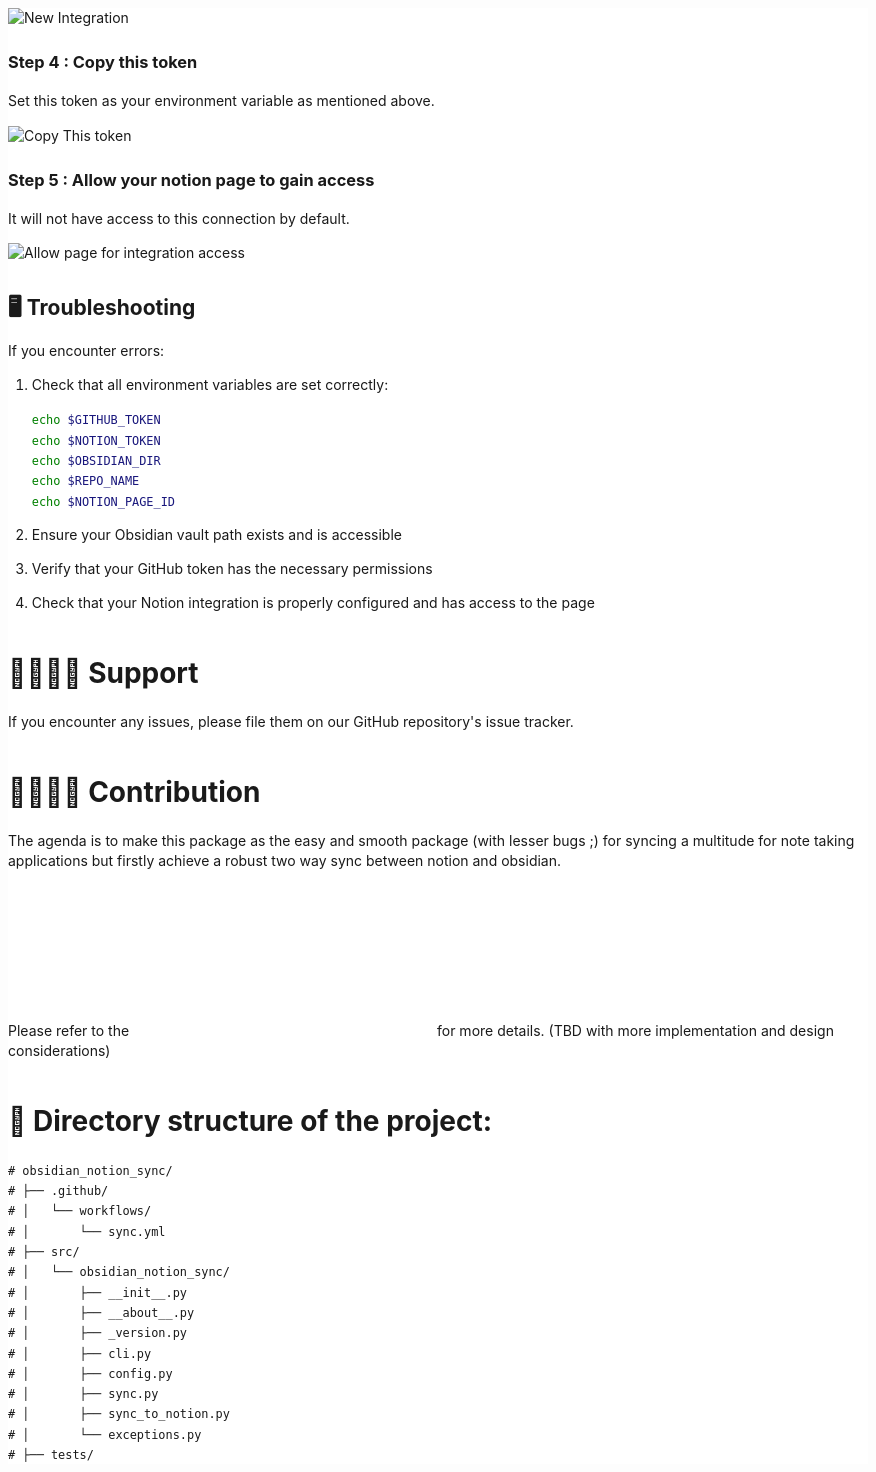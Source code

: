 ![New Integration](img/NewIntegrations.png)

### Step 4 : Copy this token 
Set this token as your environment variable as mentioned above.

![Copy This token](img/CopyThisToken.png)

### Step 5 : Allow your notion page to gain access
It will not have access to this connection by default.

![Allow page for integration access](img/PageAccessToIntegration.png)


## 🖥️ Troubleshooting

If you encounter errors:

1. Check that all environment variables are set correctly:
   ```bash
   echo $GITHUB_TOKEN
   echo $NOTION_TOKEN
   echo $OBSIDIAN_DIR
   echo $REPO_NAME
   echo $NOTION_PAGE_ID
   ```

2. Ensure your Obsidian vault path exists and is accessible

3. Verify that your GitHub token has the necessary permissions

4. Check that your Notion integration is properly configured and has access to the page

# 🧑‍🧑‍🧒‍🧒 Support

If you encounter any issues, please file them on our GitHub repository's issue tracker.

# 🧑‍💻👩‍💻 Contribution

The agenda is to make this package as the easy and smooth package (with lesser bugs ;) for syncing a multitude for note taking applications but firstly achieve a robust two way sync between notion and obsidian.

Please refer to the ![CONTRIBUTING.md](CONTRIBUTING.md) for more details. (TBD with more implementation and design considerations)


# 📂 Directory structure of the project:
```
# obsidian_notion_sync/
# ├── .github/
# │   └── workflows/
# │       └── sync.yml
# ├── src/
# │   └── obsidian_notion_sync/
# │       ├── __init__.py
# │       ├── __about__.py
# │       ├── _version.py
# │       ├── cli.py
# │       ├── config.py
# │       ├── sync.py
# │       ├── sync_to_notion.py
# │       └── exceptions.py
# ├── tests/
```